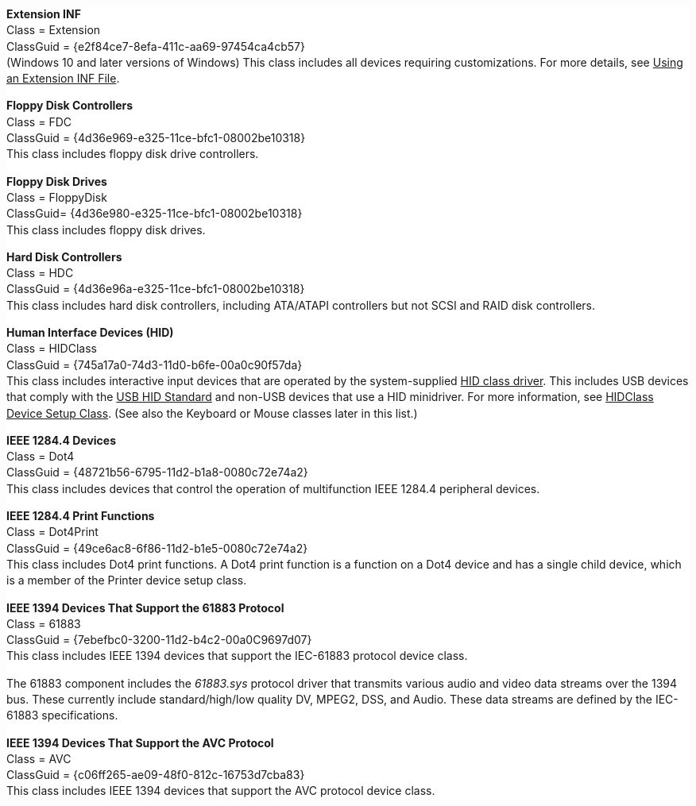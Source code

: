 **Extension INF**  
Class = Extension  
ClassGuid = {e2f84ce7-8efa-411c-aa69-97454ca4cb57}  
(Windows 10 and later versions of Windows) This class includes all devices requiring customizations. For more details, see [Using an Extension INF File](https://docs.microsoft.com/windows-hardware/drivers/install/using-an-extension-inf-file).  
  
<a href="" id="floppy-disk-controllers-"></a>**Floppy Disk Controllers**  
Class = FDC  
ClassGuid = {4d36e969-e325-11ce-bfc1-08002be10318}  
This class includes floppy disk drive controllers.  
  
**Floppy Disk Drives**  
Class = FloppyDisk  
ClassGuid= {4d36e980-e325-11ce-bfc1-08002be10318}  
This class includes floppy disk drives.  
  
<a href="" id="hard-disk-controllers-"></a>**Hard Disk Controllers**  
Class = HDC  
ClassGuid = {4d36e96a-e325-11ce-bfc1-08002be10318}  
This class includes hard disk controllers, including ATA/ATAPI controllers but not SCSI and RAID disk controllers.  
  
**Human Interface Devices (HID)**  
Class = HIDClass  
ClassGuid = {745a17a0-74d3-11d0-b6fe-00a0c90f57da}  
This class includes interactive input devices that are operated by the system-supplied [HID class driver](https://msdn.microsoft.com/library/windows/hardware/jj126193). This includes USB devices that comply with the [USB HID Standard](../hid/hid-over-usb.md) and non-USB devices that use a HID minidriver. For more information, see [HIDClass Device Setup Class](../hid/minidriver-operations.md). (See also the Keyboard or Mouse classes later in this list.)  
  
**IEEE 1284.4 Devices**  
Class = Dot4  
ClassGuid = {48721b56-6795-11d2-b1a8-0080c72e74a2}  
This class includes devices that control the operation of multifunction IEEE 1284.4 peripheral devices.  
  
**IEEE 1284.4 Print Functions**  
Class = Dot4Print  
ClassGuid = {49ce6ac8-6f86-11d2-b1e5-0080c72e74a2}  
This class includes Dot4 print functions. A Dot4 print function is a function on a Dot4 device and has a single child device, which is a member of the Printer device setup class.  
  
**IEEE 1394 Devices That Support the 61883 Protocol**  
Class = 61883  
ClassGuid = {7ebefbc0-3200-11d2-b4c2-00a0C9697d07}  
This class includes IEEE 1394 devices that support the IEC-61883 protocol device class.  
  
The 61883 component includes the *61883.sys* protocol driver that transmits various audio and video data streams over the 1394 bus. These currently include standard/high/low quality DV, MPEG2, DSS, and Audio. These data streams are defined by the IEC-61883 specifications.  
  
**IEEE 1394 Devices That Support the AVC Protocol**  
Class = AVC  
ClassGuid = {c06ff265-ae09-48f0-812c-16753d7cba83}  
This class includes IEEE 1394 devices that support the AVC protocol device class.  
  